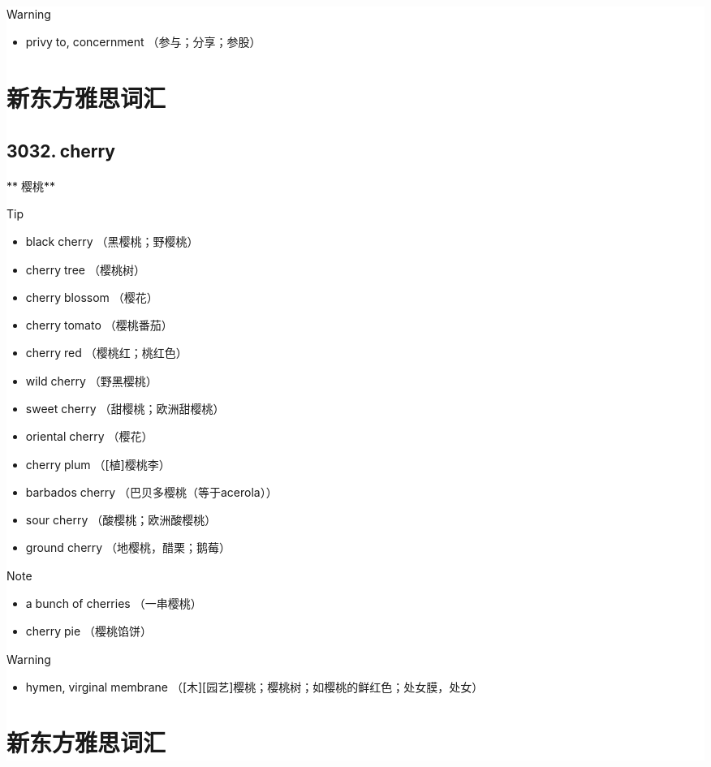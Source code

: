 > [!WARNING]
>
> - privy to, concernment （参与；分享；参股）
>

# 新东方雅思词汇

## 3032. cherry

** 樱桃**

> [!TIP]
>
> - black cherry （黑樱桃；野樱桃）
>
> - cherry tree （樱桃树）
>
> - cherry blossom （樱花）
>
> - cherry tomato （樱桃番茄）
>
> - cherry red （樱桃红；桃红色）
>
> - wild cherry （野黑樱桃）
>
> - sweet cherry （甜樱桃；欧洲甜樱桃）
>
> - oriental cherry （樱花）
>
> - cherry plum （[植]樱桃李）
>
> - barbados cherry （巴贝多樱桃（等于acerola））
>
> - sour cherry （酸樱桃；欧洲酸樱桃）
>
> - ground cherry （地樱桃，醋栗；鹅莓）
>

> [!NOTE]
>
> - a bunch of cherries （一串樱桃）
>
> - cherry pie （樱桃馅饼）
>

> [!WARNING]
>
> - hymen, virginal membrane （[木][园艺]樱桃；樱桃树；如樱桃的鲜红色；处女膜，处女）
>

# 新东方雅思词汇

